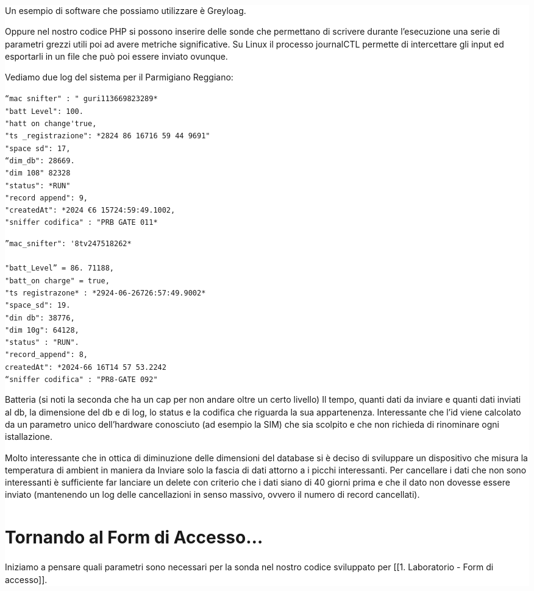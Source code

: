 Un esempio di software che possiamo utilizzare è Greyloag. 

Oppure nel nostro codice PHP si possono inserire delle sonde che permettano di scrivere durante l’esecuzione una serie di parametri grezzi utili poi ad avere metriche significative. 
Su Linux il processo journalCTL permette di intercettare gli input ed esportarli in un file che può poi essere inviato ovunque. 

Vediamo due log del sistema per il Parmigiano Reggiano:

```
“mac snifter" : " guri113669823289*
"batt Level": 100.
"hatt on change'true,
"ts _registrazione": *2824 86 16716 59 44 9691"
"space sd": 17,
“dim_db": 28669.
"dim 108" 82328 
"status": *RUN"
"record append": 9,
"createdAt": *2024 €6 15724:59:49.1002,
"sniffer codifica" : "PRB GATE 011*
```

```
”mac_snifter": '8tv247518262*

"batt_Level” = 86. 71188,
"batt_on charge" = true,
"ts registrazone* : *2924-06-26726:57:49.9002*
"space_sd": 19.
"din db": 38776,
"dim 10g": 64128,
"status" : "RUN".
"record_append": 8,
createdAt": *2024-66 16T14 57 53.2242
“sniffer codifica" : "PR8-GATE 092"

```
Batteria (si noti la seconda che ha un cap per non andare oltre un certo livello)
Il tempo, quanti dati da inviare e quanti dati inviati al db, la dimensione del db e di log, lo status e la codifica che riguarda la sua appartenenza. Interessante che l’id viene calcolato da un parametro unico dell’hardware conosciuto (ad esempio la SIM) che sia scolpito e che non richieda di rinominare ogni istallazione. 

Molto interessante che in ottica di diminuzione delle dimensioni del database si è deciso di sviluppare un dispositivo che misura la temperatura di ambient in maniera da Inviare solo la fascia di dati attorno a i picchi interessanti. Per cancellare i dati che non sono interessanti è sufficiente far lanciare un delete con criterio che i dati siano di 40 giorni prima e che il dato non dovesse essere inviato (mantenendo un log delle cancellazioni in senso massivo, ovvero il numero di record cancellati). 
# Tornando al Form di Accesso…

Iniziamo a pensare quali parametri sono necessari per la sonda nel nostro codice sviluppato per [[1. Laboratorio - Form di accesso]].
